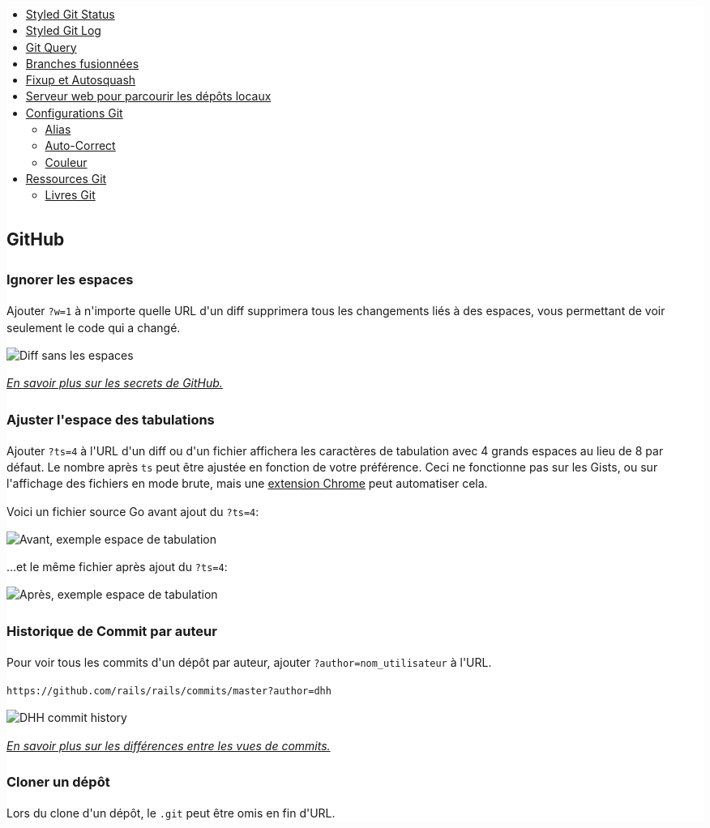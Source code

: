   - [Styled Git Status](#styled-git-status)
  - [Styled Git Log](#styled-git-log)
  - [Git Query](#git-query)
  - [Branches fusionnées](#merged-branches)
  - [Fixup et Autosquash](#fixup-and-autosquash)
  - [Serveur web pour parcourir les dépôts locaux](#web-server-for-browsing-local-repositories)
  - [Configurations Git](#git-configurations)
    - [Alias](#aliases)
    - [Auto-Correct](#auto-correct)
    - [Couleur](#color)
  - [Ressources Git](#git-resources)
    - [Livres Git](#git-books)

## GitHub
### Ignorer les espaces
Ajouter `?w=1` à n'importe quelle URL d'un diff supprimera tous les changements liés à des espaces, vous permettant de voir seulement le code qui a changé.

![Diff sans les espaces](https://camo.githubusercontent.com/797184940defadec00393e6559b835358a863eeb/68747470733a2f2f6769746875622d696d616765732e73332e616d617a6f6e6177732e636f6d2f626c6f672f323031312f736563726574732f776869746573706163652e706e67)

[*En savoir plus sur les secrets de GitHub.*](https://github.com/blog/967-github-secrets)

### Ajuster l'espace des tabulations
Ajouter `?ts=4` à l'URL d'un diff ou d'un fichier affichera les caractères de tabulation avec 4 grands espaces au lieu de 8 par défaut. Le nombre après `ts` peut être ajustée en fonction de votre préférence. Ceci ne fonctionne pas sur les Gists, ou sur l'affichage des fichiers en mode brute, mais une [extension Chrome](https://chrome.google.com/webstore/detail/github-tab-size/ofjbgncegkdemndciafljngjbdpfmbkn) peut automatiser cela.

Voici un fichier source Go avant ajout du `?ts=4`:

![Avant, exemple espace de tabulation](http://i.imgur.com/GIT1Fr0.png)

...et le même fichier après ajout du `?ts=4`:

![Après, exemple espace de tabulation](http://i.imgur.com/70FL4H9.png)

### Historique de Commit par auteur
Pour voir tous les commits d'un dépôt par auteur, ajouter `?author=nom_utilisateur` à l'URL.

```
https://github.com/rails/rails/commits/master?author=dhh
```

![DHH commit history](http://i.imgur.com/S7AE29b.png)

[*En savoir plus sur les différences entre les vues de commits.*](https://help.github.com/articles/differences-between-commit-views)

### Cloner un dépôt
Lors du clone d'un dépôt, le `.git` peut être omis en fin d'URL.
